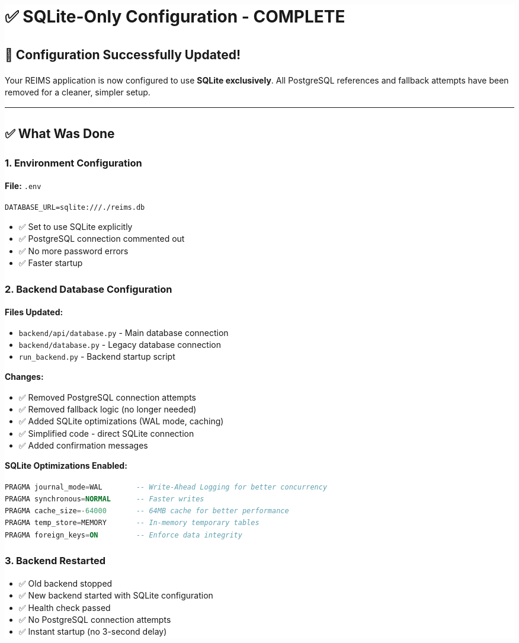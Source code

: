 # ✅ SQLite-Only Configuration - COMPLETE

## 🎉 Configuration Successfully Updated!

Your REIMS application is now configured to use **SQLite exclusively**. All PostgreSQL references and fallback attempts have been removed for a cleaner, simpler setup.

---

## ✅ What Was Done

### 1. Environment Configuration
**File:** `.env`
```env
DATABASE_URL=sqlite:///./reims.db
```
- ✅ Set to use SQLite explicitly
- ✅ PostgreSQL connection commented out
- ✅ No more password errors
- ✅ Faster startup

### 2. Backend Database Configuration
**Files Updated:**
- `backend/api/database.py` - Main database connection
- `backend/database.py` - Legacy database connection
- `run_backend.py` - Backend startup script

**Changes:**
- ✅ Removed PostgreSQL connection attempts
- ✅ Removed fallback logic (no longer needed)
- ✅ Added SQLite optimizations (WAL mode, caching)
- ✅ Simplified code - direct SQLite connection
- ✅ Added confirmation messages

**SQLite Optimizations Enabled:**
```sql
PRAGMA journal_mode=WAL        -- Write-Ahead Logging for better concurrency
PRAGMA synchronous=NORMAL      -- Faster writes
PRAGMA cache_size=-64000       -- 64MB cache for better performance
PRAGMA temp_store=MEMORY       -- In-memory temporary tables
PRAGMA foreign_keys=ON         -- Enforce data integrity
```

### 3. Backend Restarted
- ✅ Old backend stopped
- ✅ New backend started with SQLite configuration
- ✅ Health check passed
- ✅ No PostgreSQL connection attempts
- ✅ Instant startup (no 3-second delay)
